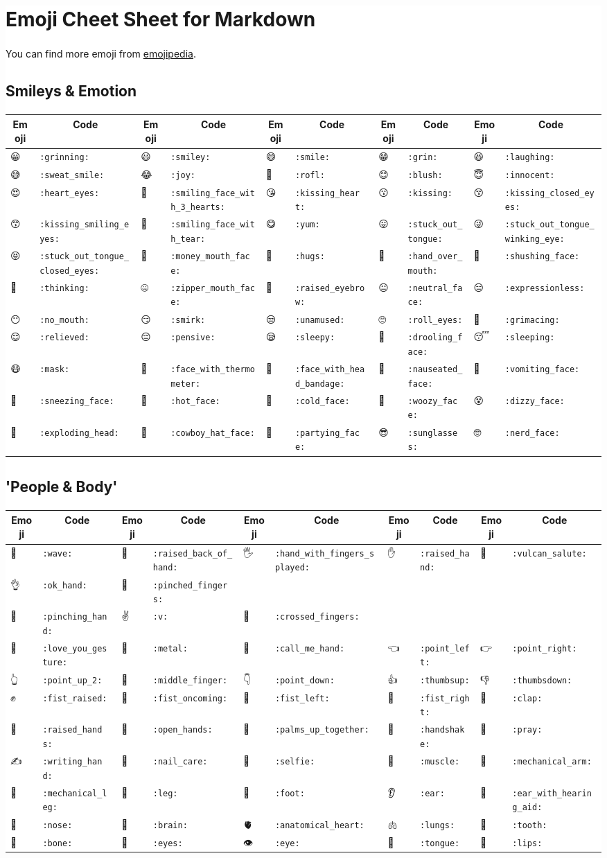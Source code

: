 # Emoji Cheet Sheet for Markdown

You can find more emoji from [emojipedia](https://emojipedia.org/).

## Smileys & Emotion

| Emoji | Code                             | Emoji | Code                           | Emoji | Code                       | Emoji | Code                 | Emoji | Code                             |
| ----- | -------------------------------- | ----- | ------------------------------ | ----- | -------------------------- | ----- | -------------------- | ----- | -------------------------------- |
| 😀     | `:grinning:`                     | 😃     | `:smiley:`                     | 😄     | `:smile:`                  | 😁     | `:grin:`             | 😆     | `:laughing:`                     |
| 😅     | `:sweat_smile:`                  | 😂     | `:joy:`                        | 🤣     | `:rofl:`                   | 😊     | `:blush:`            | 😇     | `:innocent:`                     |
| 😍     | `:heart_eyes:`                   | 🥰     | `:smiling_face_with_3_hearts:` | 😘     | `:kissing_heart:`          | 😗     | `:kissing:`          | 😚     | `:kissing_closed_eyes:`          |
| 😙     | `:kissing_smiling_eyes:`         | 🥲     | `:smiling_face_with_tear:`     | 😋     | `:yum:`                    | 😛     | `:stuck_out_tongue:` | 😜     | `:stuck_out_tongue_winking_eye:` |
| 😝     | `:stuck_out_tongue_closed_eyes:` | 🤑     | `:money_mouth_face:`           | 🤗     | `:hugs:`                   | 🤭     | `:hand_over_mouth:`  | 🤫     | `:shushing_face:`                |
| 🤔     | `:thinking:`                     | 🤐     | `:zipper_mouth_face:`          | 🤨     | `:raised_eyebrow:`         | 😐     | `:neutral_face:`     | 😑     | `:expressionless:`               |
| 😶     | `:no_mouth:`                     | 😏     | `:smirk:`                      | 😒     | `:unamused:`               | 🙄     | `:roll_eyes:`        | 😬     | `:grimacing:`                    |
| 😌     | `:relieved:`                     | 😔     | `:pensive:`                    | 😪     | `:sleepy:`                 | 🤤     | `:drooling_face:`    | 😴     | `:sleeping:`                     |
| 😷     | `:mask:`                         | 🤒     | `:face_with_thermometer:`      | 🤕     | `:face_with_head_bandage:` | 🤢     | `:nauseated_face:`   | 🤮     | `:vomiting_face:`                |
| 🤧     | `:sneezing_face:`                | 🥵     | `:hot_face:`                   | 🥶     | `:cold_face:`              | 🥴     | `:woozy_face:`       | 😵     | `:dizzy_face:`                   |
| 🤯     | `:exploding_head:`               | 🤠     | `:cowboy_hat_face:`            | 🥳     | `:partying_face:`          | 😎     | `:sunglasses:`       | 🤓     | `:nerd_face:`                    |

## 'People & Body'

| Emoji | Code                 | Emoji | Code                    | Emoji | Code                          | Emoji | Code            | Emoji | Code                     |
| ----- | -------------------- | ----- | ----------------------- | ----- | ----------------------------- | ----- | --------------- | ----- | ------------------------ |
| 👋     | `:wave:`             | 🤚     | `:raised_back_of_hand:` | 🖐️     | `:hand_with_fingers_splayed:` | ✋     | `:raised_hand:` | 🖖     | `:vulcan_salute:`        |
| 👌     | `:ok_hand:`          | 🤌     | `:pinched_fingers:`     |
| 🤏     | `:pinching_hand:`    | ✌️     | `:v:`                   | 🤞     | `:crossed_fingers:`           |
| 🤟     | `:love_you_gesture:` | 🤘     | `:metal:`               | 🤙     | `:call_me_hand:`              | 👈     | `:point_left:`  | 👉     | `:point_right:`          |
| 👆     | `:point_up_2:`       | 🖕     | `:middle_finger:`       | 👇     | `:point_down:`                | 👍     | `:thumbsup:`    | 👎     | `:thumbsdown:`           |
| ✊     | `:fist_raised:`      | 👊     | `:fist_oncoming:`       | 🤛     | `:fist_left:`                 | 🤜     | `:fist_right:`  | 👏     | `:clap:`                 |
| 🙌     | `:raised_hands:`     | 👐     | `:open_hands:`          | 🤲     | `:palms_up_together:`         | 🤝     | `:handshake:`   | 🙏     | `:pray:`                 |
| ✍️     | `:writing_hand:`     | 💅     | `:nail_care:`           | 🤳     | `:selfie:`                    | 💪     | `:muscle:`      | 🦾     | `:mechanical_arm:`       |
| 🦿     | `:mechanical_leg:`   | 🦵     | `:leg:`                 | 🦶     | `:foot:`                      | 👂     | `:ear:`         | 🦻     | `:ear_with_hearing_aid:` |
| 👃     | `:nose:`             | 🧠     | `:brain:`               | 🫀     | `:anatomical_heart:`          | 🫁     | `:lungs:`       | 🦷     | `:tooth:`                |
| 🦴     | `:bone:`             | 👀     | `:eyes:`                | 👁️     | `:eye:`                       | 👅     | `:tongue:`      | 👄     | `:lips:`                 |
